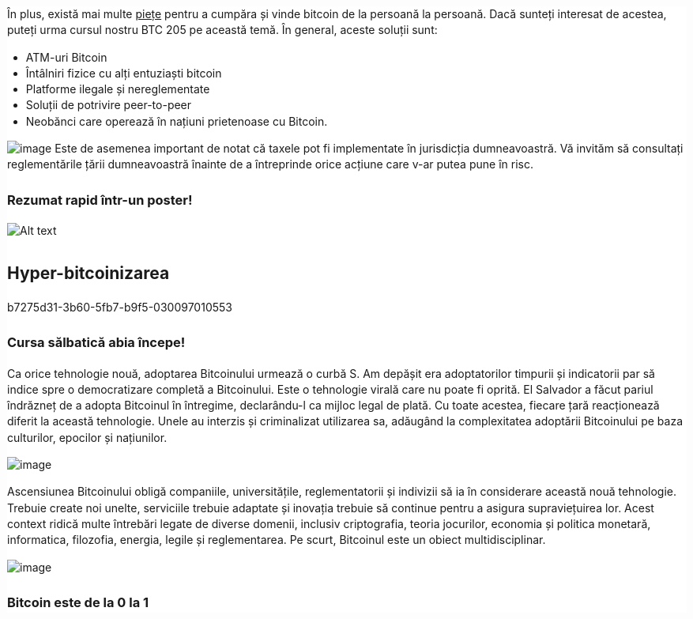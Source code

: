 În plus, există mai multe [piețe](https://planb.network/tutorials/exchange) pentru a cumpăra și vinde bitcoin de la persoană la persoană. Dacă sunteți interesat de acestea, puteți urma cursul nostru BTC 205 pe această temă. În general, aceste soluții sunt:

- ATM-uri Bitcoin
- Întâlniri fizice cu alți entuziaști bitcoin
- Platforme ilegale și nereglementate
- Soluții de potrivire peer-to-peer
- Neobănci care operează în națiuni prietenoase cu Bitcoin.

![image](assets/en/chapter15/3.webp)
Este de asemenea important de notat că taxele pot fi implementate în jurisdicția dumneavoastră. Vă invităm să consultați reglementările țării dumneavoastră înainte de a întreprinde orice acțiune care v-ar putea pune în risc.
### Rezumat rapid într-un poster!

![Alt text](assets/posters/en/16._saving_in_bitcoin.webp)

## Hyper-bitcoinizarea
<chapterId>b7275d31-3b60-5fb7-b9f5-030097010553</chapterId>

### Cursa sălbatică abia începe!

Ca orice tehnologie nouă, adoptarea Bitcoinului urmează o curbă S. Am depășit era adoptatorilor timpurii și indicatorii par să indice spre o democratizare completă a Bitcoinului. Este o tehnologie virală care nu poate fi oprită. El Salvador a făcut pariul îndrăzneț de a adopta Bitcoinul în întregime, declarându-l ca mijloc legal de plată. Cu toate acestea, fiecare țară reacționează diferit la această tehnologie. Unele au interzis și criminalizat utilizarea sa, adăugând la complexitatea adoptării Bitcoinului pe baza culturilor, epocilor și națiunilor.

![image](assets/en/chapter17/2.webp)

Ascensiunea Bitcoinului obligă companiile, universitățile, reglementatorii și indivizii să ia în considerare această nouă tehnologie. Trebuie create noi unelte, serviciile trebuie adaptate și inovația trebuie să continue pentru a asigura supraviețuirea lor. Acest context ridică multe întrebări legate de diverse domenii, inclusiv criptografia, teoria jocurilor, economia și politica monetară, informatica, filozofia, energia, legile și reglementarea. Pe scurt, Bitcoinul este un obiect multidisciplinar.

![image](assets/en/chapter17/1.webp)

### Bitcoin este de la 0 la 1

